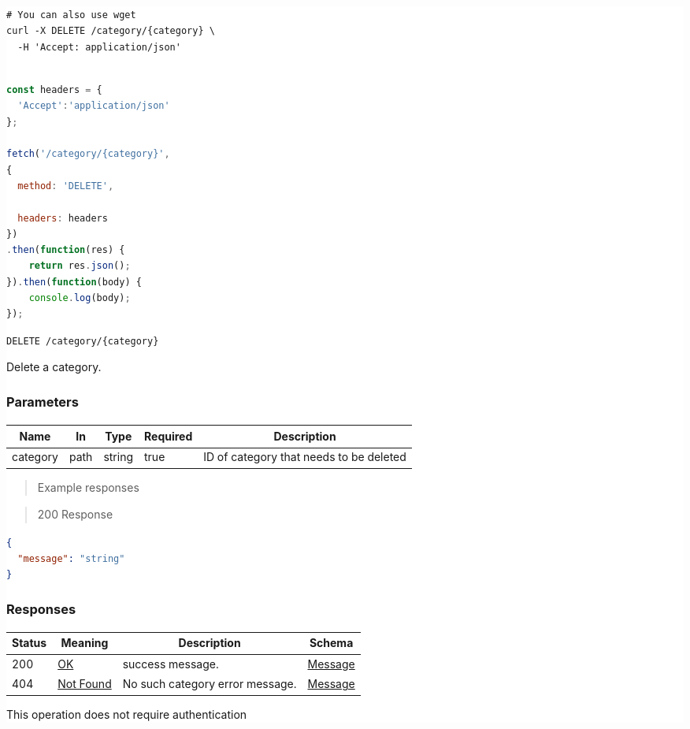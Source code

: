 ```shell
# You can also use wget
curl -X DELETE /category/{category} \
  -H 'Accept: application/json'

```

```javascript

const headers = {
  'Accept':'application/json'
};

fetch('/category/{category}',
{
  method: 'DELETE',

  headers: headers
})
.then(function(res) {
    return res.json();
}).then(function(body) {
    console.log(body);
});

```

`DELETE /category/{category}`

Delete a category.

<h3 id="delete__category_{category}-parameters">Parameters</h3>

|Name|In|Type|Required|Description|
|---|---|---|---|---|
|category|path|string|true|ID of category that needs to be deleted|

> Example responses

> 200 Response

```json
{
  "message": "string"
}
```

<h3 id="delete__category_{category}-responses">Responses</h3>

|Status|Meaning|Description|Schema|
|---|---|---|---|
|200|[OK](https://tools.ietf.org/html/rfc7231#section-6.3.1)|success message.|[Message](#schemamessage)|
|404|[Not Found](https://tools.ietf.org/html/rfc7231#section-6.5.4)|No such category error message.|[Message](#schemamessage)|

<aside class="success">
This operation does not require authentication
</aside>
